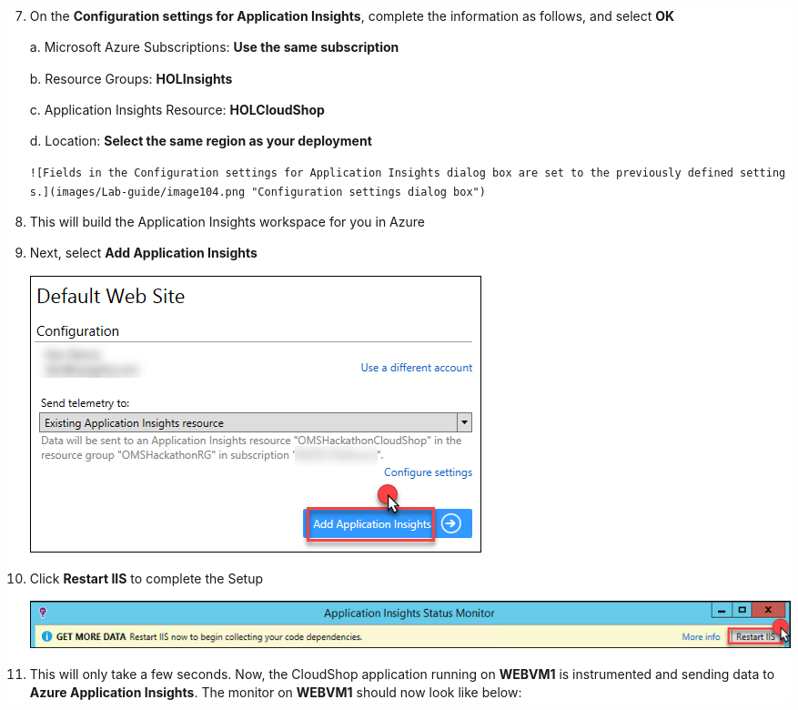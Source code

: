 7.  On the **Configuration settings for Application Insights**, complete the information as follows, and select **OK**

    a.  Microsoft Azure Subscriptions: **Use the same subscription**

    b.  Resource Groups: **HOLInsights**

    c.  Application Insights Resource: **HOLCloudShop**

    d.  Location: **Select the same region as your deployment**

        ![Fields in the Configuration settings for Application Insights dialog box are set to the previously defined settings.](images/Lab-guide/image104.png "Configuration settings dialog box")

8.  This will build the Application Insights workspace for you in Azure

9.  Next, select **Add Application Insights**

    ![In the Default Web Site section, the Add Application Insights button is selected.](images/Lab-guide/image105.png "Default Web Site section")

10. Click **Restart IIS** to complete the Setup

    ![Screenshot of the Restart IIS button.](images/Lab-guide/image106.png "Restart IIS button")

11. This will only take a few seconds. Now, the CloudShop application running on **WEBVM1** is instrumented and sending data to **Azure Application Insights**. The monitor on **WEBVM1** should now look like below:
